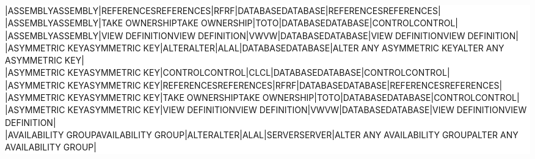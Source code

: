 |<span data-ttu-id="f46e6-269">ASSEMBLY</span><span class="sxs-lookup"><span data-stu-id="f46e6-269">ASSEMBLY</span></span>|<span data-ttu-id="f46e6-270">REFERENCES</span><span class="sxs-lookup"><span data-stu-id="f46e6-270">REFERENCES</span></span>|<span data-ttu-id="f46e6-271">RF</span><span class="sxs-lookup"><span data-stu-id="f46e6-271">RF</span></span>|<span data-ttu-id="f46e6-272">DATABASE</span><span class="sxs-lookup"><span data-stu-id="f46e6-272">DATABASE</span></span>|<span data-ttu-id="f46e6-273">REFERENCES</span><span class="sxs-lookup"><span data-stu-id="f46e6-273">REFERENCES</span></span>|  
|<span data-ttu-id="f46e6-274">ASSEMBLY</span><span class="sxs-lookup"><span data-stu-id="f46e6-274">ASSEMBLY</span></span>|<span data-ttu-id="f46e6-275">TAKE OWNERSHIP</span><span class="sxs-lookup"><span data-stu-id="f46e6-275">TAKE OWNERSHIP</span></span>|<span data-ttu-id="f46e6-276">TO</span><span class="sxs-lookup"><span data-stu-id="f46e6-276">TO</span></span>|<span data-ttu-id="f46e6-277">DATABASE</span><span class="sxs-lookup"><span data-stu-id="f46e6-277">DATABASE</span></span>|<span data-ttu-id="f46e6-278">CONTROL</span><span class="sxs-lookup"><span data-stu-id="f46e6-278">CONTROL</span></span>|  
|<span data-ttu-id="f46e6-279">ASSEMBLY</span><span class="sxs-lookup"><span data-stu-id="f46e6-279">ASSEMBLY</span></span>|<span data-ttu-id="f46e6-280">VIEW DEFINITION</span><span class="sxs-lookup"><span data-stu-id="f46e6-280">VIEW DEFINITION</span></span>|<span data-ttu-id="f46e6-281">VW</span><span class="sxs-lookup"><span data-stu-id="f46e6-281">VW</span></span>|<span data-ttu-id="f46e6-282">DATABASE</span><span class="sxs-lookup"><span data-stu-id="f46e6-282">DATABASE</span></span>|<span data-ttu-id="f46e6-283">VIEW DEFINITION</span><span class="sxs-lookup"><span data-stu-id="f46e6-283">VIEW DEFINITION</span></span>|  
|<span data-ttu-id="f46e6-284">ASYMMETRIC KEY</span><span class="sxs-lookup"><span data-stu-id="f46e6-284">ASYMMETRIC KEY</span></span>|<span data-ttu-id="f46e6-285">ALTER</span><span class="sxs-lookup"><span data-stu-id="f46e6-285">ALTER</span></span>|<span data-ttu-id="f46e6-286">AL</span><span class="sxs-lookup"><span data-stu-id="f46e6-286">AL</span></span>|<span data-ttu-id="f46e6-287">DATABASE</span><span class="sxs-lookup"><span data-stu-id="f46e6-287">DATABASE</span></span>|<span data-ttu-id="f46e6-288">ALTER ANY ASYMMETRIC KEY</span><span class="sxs-lookup"><span data-stu-id="f46e6-288">ALTER ANY ASYMMETRIC KEY</span></span>|  
|<span data-ttu-id="f46e6-289">ASYMMETRIC KEY</span><span class="sxs-lookup"><span data-stu-id="f46e6-289">ASYMMETRIC KEY</span></span>|<span data-ttu-id="f46e6-290">CONTROL</span><span class="sxs-lookup"><span data-stu-id="f46e6-290">CONTROL</span></span>|<span data-ttu-id="f46e6-291">CL</span><span class="sxs-lookup"><span data-stu-id="f46e6-291">CL</span></span>|<span data-ttu-id="f46e6-292">DATABASE</span><span class="sxs-lookup"><span data-stu-id="f46e6-292">DATABASE</span></span>|<span data-ttu-id="f46e6-293">CONTROL</span><span class="sxs-lookup"><span data-stu-id="f46e6-293">CONTROL</span></span>|  
|<span data-ttu-id="f46e6-294">ASYMMETRIC KEY</span><span class="sxs-lookup"><span data-stu-id="f46e6-294">ASYMMETRIC KEY</span></span>|<span data-ttu-id="f46e6-295">REFERENCES</span><span class="sxs-lookup"><span data-stu-id="f46e6-295">REFERENCES</span></span>|<span data-ttu-id="f46e6-296">RF</span><span class="sxs-lookup"><span data-stu-id="f46e6-296">RF</span></span>|<span data-ttu-id="f46e6-297">DATABASE</span><span class="sxs-lookup"><span data-stu-id="f46e6-297">DATABASE</span></span>|<span data-ttu-id="f46e6-298">REFERENCES</span><span class="sxs-lookup"><span data-stu-id="f46e6-298">REFERENCES</span></span>|  
|<span data-ttu-id="f46e6-299">ASYMMETRIC KEY</span><span class="sxs-lookup"><span data-stu-id="f46e6-299">ASYMMETRIC KEY</span></span>|<span data-ttu-id="f46e6-300">TAKE OWNERSHIP</span><span class="sxs-lookup"><span data-stu-id="f46e6-300">TAKE OWNERSHIP</span></span>|<span data-ttu-id="f46e6-301">TO</span><span class="sxs-lookup"><span data-stu-id="f46e6-301">TO</span></span>|<span data-ttu-id="f46e6-302">DATABASE</span><span class="sxs-lookup"><span data-stu-id="f46e6-302">DATABASE</span></span>|<span data-ttu-id="f46e6-303">CONTROL</span><span class="sxs-lookup"><span data-stu-id="f46e6-303">CONTROL</span></span>|  
|<span data-ttu-id="f46e6-304">ASYMMETRIC KEY</span><span class="sxs-lookup"><span data-stu-id="f46e6-304">ASYMMETRIC KEY</span></span>|<span data-ttu-id="f46e6-305">VIEW DEFINITION</span><span class="sxs-lookup"><span data-stu-id="f46e6-305">VIEW DEFINITION</span></span>|<span data-ttu-id="f46e6-306">VW</span><span class="sxs-lookup"><span data-stu-id="f46e6-306">VW</span></span>|<span data-ttu-id="f46e6-307">DATABASE</span><span class="sxs-lookup"><span data-stu-id="f46e6-307">DATABASE</span></span>|<span data-ttu-id="f46e6-308">VIEW DEFINITION</span><span class="sxs-lookup"><span data-stu-id="f46e6-308">VIEW DEFINITION</span></span>|  
|<span data-ttu-id="f46e6-309">AVAILABILITY GROUP</span><span class="sxs-lookup"><span data-stu-id="f46e6-309">AVAILABILITY GROUP</span></span>|<span data-ttu-id="f46e6-310">ALTER</span><span class="sxs-lookup"><span data-stu-id="f46e6-310">ALTER</span></span>|<span data-ttu-id="f46e6-311">AL</span><span class="sxs-lookup"><span data-stu-id="f46e6-311">AL</span></span>|<span data-ttu-id="f46e6-312">SERVER</span><span class="sxs-lookup"><span data-stu-id="f46e6-312">SERVER</span></span>|<span data-ttu-id="f46e6-313">ALTER ANY AVAILABILITY GROUP</span><span class="sxs-lookup"><span data-stu-id="f46e6-313">ALTER ANY AVAILABILITY GROUP</span></span>|  